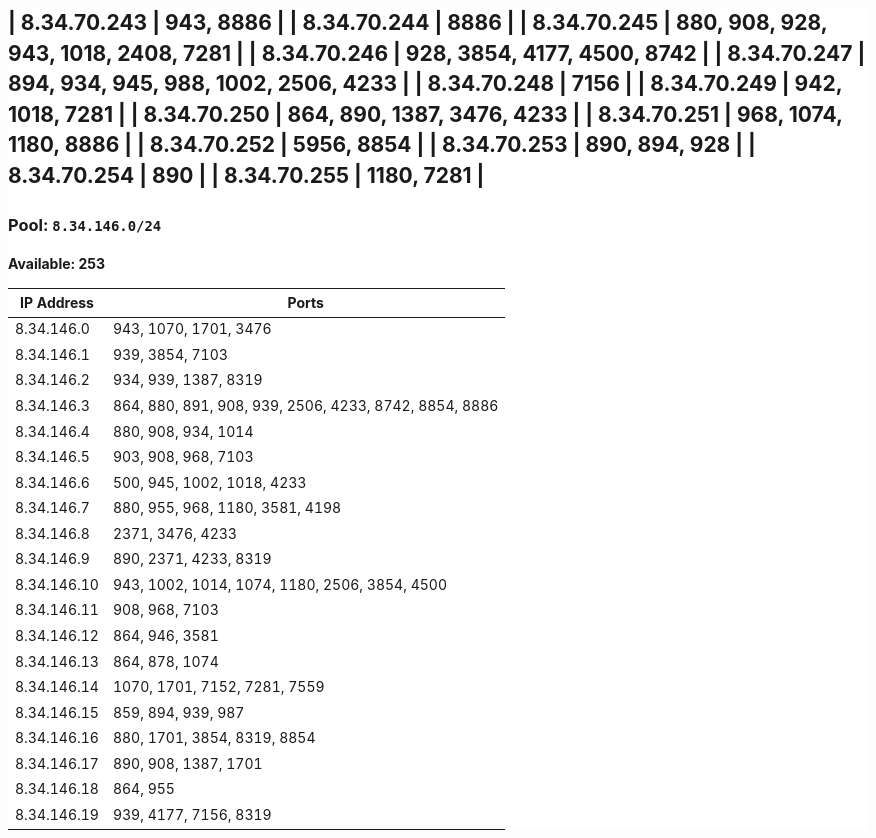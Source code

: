 | 8.34.70.243 | 943, 8886 |
| 8.34.70.244 | 8886 |
| 8.34.70.245 | 880, 908, 928, 943, 1018, 2408, 7281 |
| 8.34.70.246 | 928, 3854, 4177, 4500, 8742 |
| 8.34.70.247 | 894, 934, 945, 988, 1002, 2506, 4233 |
| 8.34.70.248 | 7156 |
| 8.34.70.249 | 942, 1018, 7281 |
| 8.34.70.250 | 864, 890, 1387, 3476, 4233 |
| 8.34.70.251 | 968, 1074, 1180, 8886 |
| 8.34.70.252 | 5956, 8854 |
| 8.34.70.253 | 890, 894, 928 |
| 8.34.70.254 | 890 |
| 8.34.70.255 | 1180, 7281 |
---
### Pool: `8.34.146.0/24`
**Available: 253**

| IP Address | Ports |
|------------|-------|
| 8.34.146.0 | 943, 1070, 1701, 3476 |
| 8.34.146.1 | 939, 3854, 7103 |
| 8.34.146.2 | 934, 939, 1387, 8319 |
| 8.34.146.3 | 864, 880, 891, 908, 939, 2506, 4233, 8742, 8854, 8886 |
| 8.34.146.4 | 880, 908, 934, 1014 |
| 8.34.146.5 | 903, 908, 968, 7103 |
| 8.34.146.6 | 500, 945, 1002, 1018, 4233 |
| 8.34.146.7 | 880, 955, 968, 1180, 3581, 4198 |
| 8.34.146.8 | 2371, 3476, 4233 |
| 8.34.146.9 | 890, 2371, 4233, 8319 |
| 8.34.146.10 | 943, 1002, 1014, 1074, 1180, 2506, 3854, 4500 |
| 8.34.146.11 | 908, 968, 7103 |
| 8.34.146.12 | 864, 946, 3581 |
| 8.34.146.13 | 864, 878, 1074 |
| 8.34.146.14 | 1070, 1701, 7152, 7281, 7559 |
| 8.34.146.15 | 859, 894, 939, 987 |
| 8.34.146.16 | 880, 1701, 3854, 8319, 8854 |
| 8.34.146.17 | 890, 908, 1387, 1701 |
| 8.34.146.18 | 864, 955 |
| 8.34.146.19 | 939, 4177, 7156, 8319 |